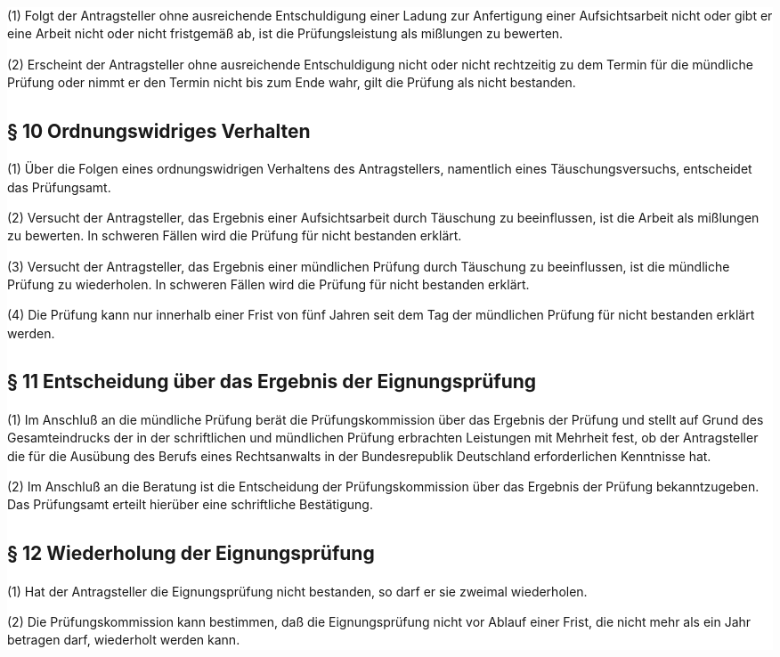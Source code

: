 (1) Folgt der Antragsteller ohne ausreichende Entschuldigung einer
Ladung zur Anfertigung einer Aufsichtsarbeit nicht oder gibt er eine
Arbeit nicht oder nicht fristgemäß ab, ist die Prüfungsleistung als
mißlungen zu bewerten.

(2) Erscheint der Antragsteller ohne ausreichende Entschuldigung nicht
oder nicht rechtzeitig zu dem Termin für die mündliche Prüfung oder
nimmt er den Termin nicht bis zum Ende wahr, gilt die Prüfung als
nicht bestanden.


## § 10 Ordnungswidriges Verhalten

(1) Über die Folgen eines ordnungswidrigen Verhaltens des
Antragstellers, namentlich eines Täuschungsversuchs, entscheidet das
Prüfungsamt.

(2) Versucht der Antragsteller, das Ergebnis einer Aufsichtsarbeit
durch Täuschung zu beeinflussen, ist die Arbeit als mißlungen zu
bewerten. In schweren Fällen wird die Prüfung für nicht bestanden
erklärt.

(3) Versucht der Antragsteller, das Ergebnis einer mündlichen Prüfung
durch Täuschung zu beeinflussen, ist die mündliche Prüfung zu
wiederholen. In schweren Fällen wird die Prüfung für nicht bestanden
erklärt.

(4) Die Prüfung kann nur innerhalb einer Frist von fünf Jahren seit
dem Tag der mündlichen Prüfung für nicht bestanden erklärt werden.


## § 11 Entscheidung über das Ergebnis der Eignungsprüfung

(1) Im Anschluß an die mündliche Prüfung berät die Prüfungskommission
über das Ergebnis der Prüfung und stellt auf Grund des Gesamteindrucks
der in der schriftlichen und mündlichen Prüfung erbrachten Leistungen
mit Mehrheit fest, ob der Antragsteller die für die Ausübung des
Berufs eines Rechtsanwalts in der Bundesrepublik Deutschland
erforderlichen Kenntnisse hat.

(2) Im Anschluß an die Beratung ist die Entscheidung der
Prüfungskommission über das Ergebnis der Prüfung bekanntzugeben. Das
Prüfungsamt erteilt hierüber eine schriftliche Bestätigung.


## § 12 Wiederholung der Eignungsprüfung

(1) Hat der Antragsteller die Eignungsprüfung nicht bestanden, so darf
er sie zweimal wiederholen.

(2) Die Prüfungskommission kann bestimmen, daß die Eignungsprüfung
nicht vor Ablauf einer Frist, die nicht mehr als ein Jahr betragen
darf, wiederholt werden kann.

